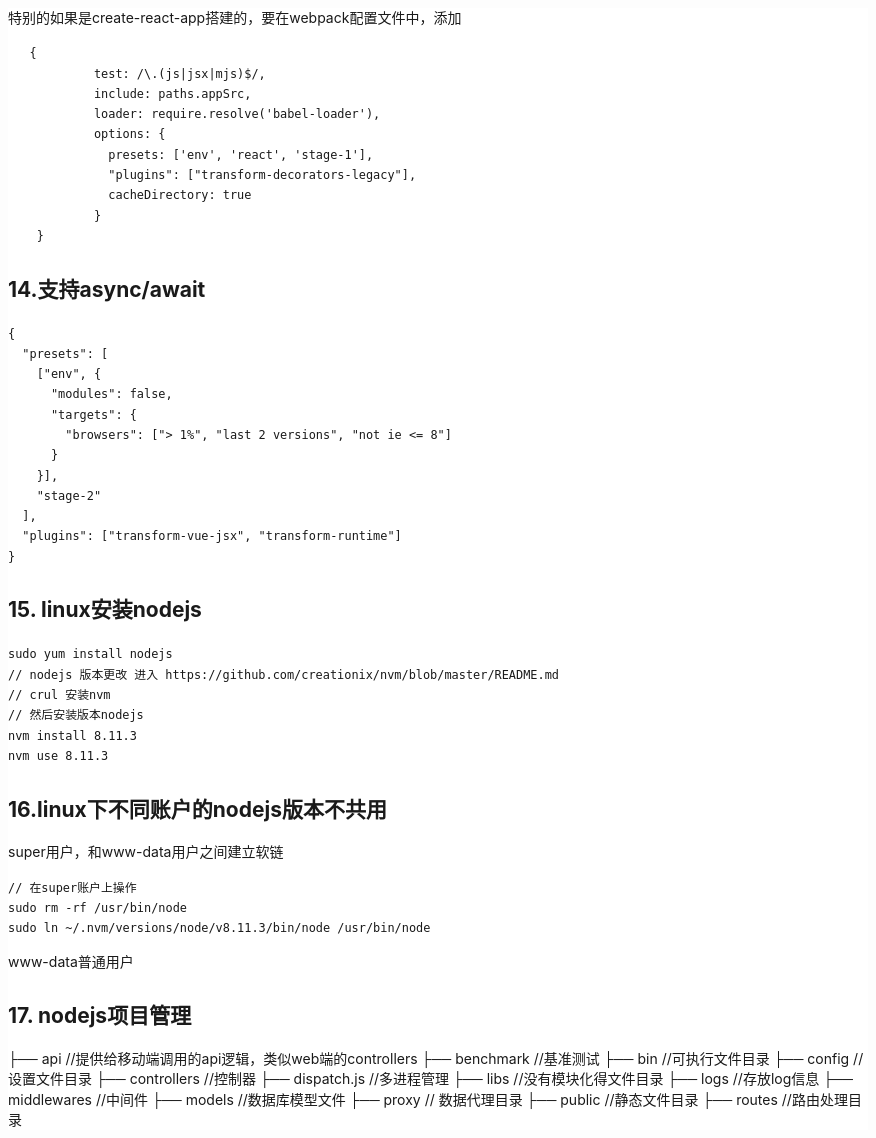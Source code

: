 特别的如果是create-react-app搭建的，要在webpack配置文件中，添加

```
   {
            test: /\.(js|jsx|mjs)$/,
            include: paths.appSrc,
            loader: require.resolve('babel-loader'),
            options: {
              presets: ['env', 'react', 'stage-1'],
              "plugins": ["transform-decorators-legacy"],
              cacheDirectory: true
            }
    }
```
## 14.支持async/await
```
{
  "presets": [
    ["env", {
      "modules": false,
      "targets": {
        "browsers": ["> 1%", "last 2 versions", "not ie <= 8"]
      }
    }],
    "stage-2"
  ],
  "plugins": ["transform-vue-jsx", "transform-runtime"]
}
```
## 15. linux安装nodejs
```
sudo yum install nodejs
// nodejs 版本更改 进入 https://github.com/creationix/nvm/blob/master/README.md 
// crul 安装nvm
// 然后安装版本nodejs
nvm install 8.11.3   
nvm use 8.11.3
```

## 16.linux下不同账户的nodejs版本不共用
super用户，和www-data用户之间建立软链
```
// 在super账户上操作
sudo rm -rf /usr/bin/node
sudo ln ~/.nvm/versions/node/v8.11.3/bin/node /usr/bin/node
```
www-data普通用户

## 17. nodejs项目管理
├── api //提供给移动端调用的api逻辑，类似web端的controllers
├── benchmark //基准测试
├── bin //可执行文件目录
├── config //设置文件目录
├── controllers //控制器
├── dispatch.js //多进程管理
├── libs //没有模块化得文件目录
├── logs //存放log信息
├── middlewares //中间件
├── models //数据库模型文件
├── proxy // 数据代理目录
├── public //静态文件目录
├── routes //路由处理目录
